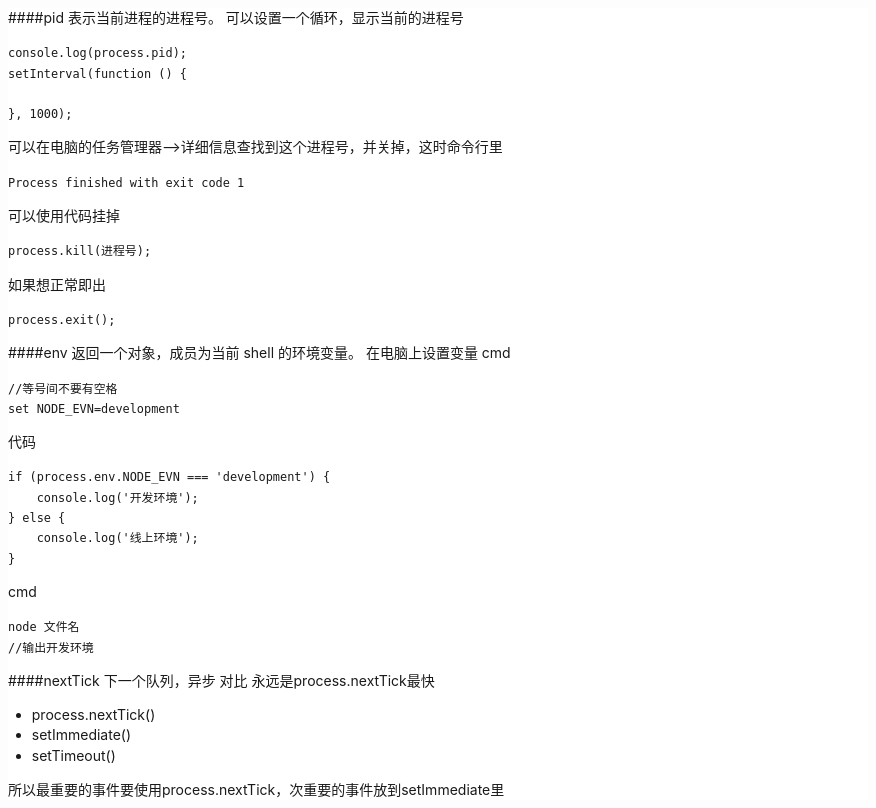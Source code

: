 ####pid
表示当前进程的进程号。
可以设置一个循环，显示当前的进程号
```
console.log(process.pid);
setInterval(function () {

}, 1000);
```
可以在电脑的任务管理器-->详细信息查找到这个进程号，并关掉，这时命令行里
```
Process finished with exit code 1
```

可以使用代码挂掉
```
process.kill(进程号);
```

如果想正常即出
```
process.exit();
```

####env
返回一个对象，成员为当前 shell 的环境变量。
在电脑上设置变量
cmd
```
//等号间不要有空格
set NODE_EVN=development
```

代码
```
if (process.env.NODE_EVN === 'development') {
	console.log('开发环境');
} else {
	console.log('线上环境');
}
```

cmd
```
node 文件名
//输出开发环境
```

####nextTick
下一个队列，异步
对比
永远是process.nextTick最快
- process.nextTick()
- setImmediate()
- setTimeout()

所以最重要的事件要使用process.nextTick，次重要的事件放到setImmediate里
